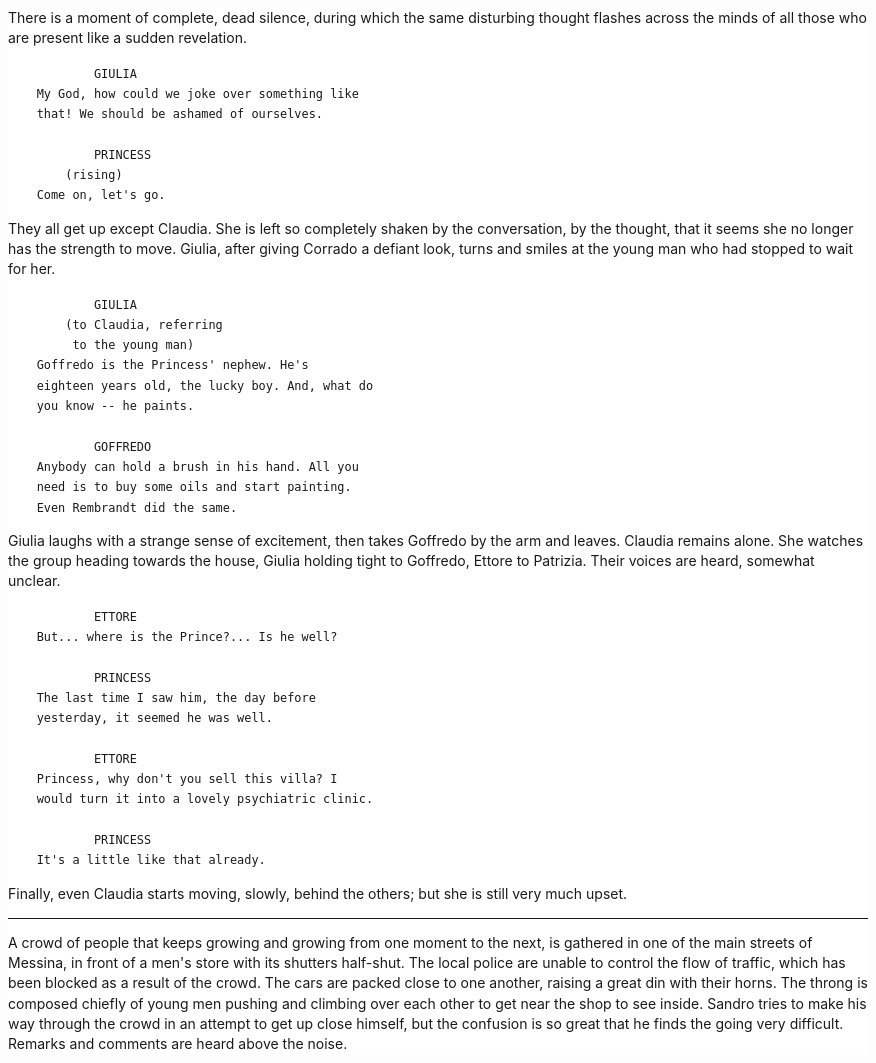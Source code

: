 There is a moment of complete, dead silence, during which the same disturbing 
thought flashes across the minds of all those who are present like a sudden 
revelation.
 
				GIULIA 
		My God, how could we joke over something like 
		that! We should be ashamed of ourselves. 

				PRINCESS 
			(rising)
		Come on, let's go.
 
They all get up except Claudia. She is left so completely shaken by the 
conversation, by the thought, that it seems she no longer has the strength to 
move. Giulia, after giving Corrado a defiant look, turns and smiles at the 
young man who had stopped to wait for her.
 
				GIULIA
			(to Claudia, referring 
			 to the young man)
		Goffredo is the Princess' nephew. He's 
		eighteen years old, the lucky boy. And, what do 
		you know -- he paints. 

				GOFFREDO 
		Anybody can hold a brush in his hand. All you 
		need is to buy some oils and start painting. 
		Even Rembrandt did the same.
 
Giulia laughs with a strange sense of excitement, then takes Goffredo by the 
arm and leaves. Claudia remains alone. She watches the group heading towards 
the house,  Giulia holding tight to  Goffredo, Ettore  to Patrizia. Their 
voices are heard, somewhat unclear.
 
				ETTORE  
		But... where is the Prince?... Is he well? 

				PRINCESS  
		The last time I saw him, the day before 
		yesterday, it seemed he was well.

				ETTORE  
		Princess, why don't you sell this villa? I 
		would turn it into a lovely psychiatric clinic. 

				PRINCESS  
		It's a little like that already.

Finally, even Claudia starts moving, slowly, behind the others; but she is 
still very much upset.
 


***
A crowd of people that keeps growing and growing from one moment to the next, 
is gathered in one of the main streets of Messina, in front of a men's store 
with its shutters half-shut. The local police are unable to control the flow 
of traffic, which has been blocked as a result of the crowd. The cars are 
packed close to one another, raising a great din with their horns. The throng 
is composed chiefly of young men pushing and climbing over each other to get 
near the shop to see inside. Sandro tries to make his way through the crowd 
in an attempt to get up close himself, but the confusion is so great that he 
finds the going very difficult. Remarks and comments are heard above the 
noise.
 